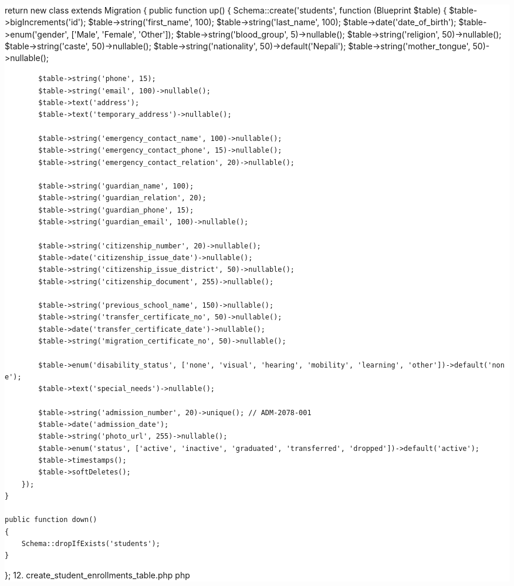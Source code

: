 return new class extends Migration
{
    public function up()
    {
        Schema::create('students', function (Blueprint $table) {
            $table->bigIncrements('id');
            $table->string('first_name', 100);
            $table->string('last_name', 100);
            $table->date('date_of_birth');
            $table->enum('gender', ['Male', 'Female', 'Other']);
            $table->string('blood_group', 5)->nullable();
            $table->string('religion', 50)->nullable();
            $table->string('caste', 50)->nullable();
            $table->string('nationality', 50)->default('Nepali');
            $table->string('mother_tongue', 50)->nullable();

            $table->string('phone', 15);
            $table->string('email', 100)->nullable();
            $table->text('address');
            $table->text('temporary_address')->nullable();

            $table->string('emergency_contact_name', 100)->nullable();
            $table->string('emergency_contact_phone', 15)->nullable();
            $table->string('emergency_contact_relation', 20)->nullable();

            $table->string('guardian_name', 100);
            $table->string('guardian_relation', 20);
            $table->string('guardian_phone', 15);
            $table->string('guardian_email', 100)->nullable();

            $table->string('citizenship_number', 20)->nullable();
            $table->date('citizenship_issue_date')->nullable();
            $table->string('citizenship_issue_district', 50)->nullable();
            $table->string('citizenship_document', 255)->nullable();

            $table->string('previous_school_name', 150)->nullable();
            $table->string('transfer_certificate_no', 50)->nullable();
            $table->date('transfer_certificate_date')->nullable();
            $table->string('migration_certificate_no', 50)->nullable();

            $table->enum('disability_status', ['none', 'visual', 'hearing', 'mobility', 'learning', 'other'])->default('none');
            $table->text('special_needs')->nullable();

            $table->string('admission_number', 20)->unique(); // ADM-2078-001
            $table->date('admission_date');
            $table->string('photo_url', 255)->nullable();
            $table->enum('status', ['active', 'inactive', 'graduated', 'transferred', 'dropped'])->default('active');
            $table->timestamps();
            $table->softDeletes();
        });
    }

    public function down()
    {
        Schema::dropIfExists('students');
    }
};
12. create_student_enrollments_table.php
php
